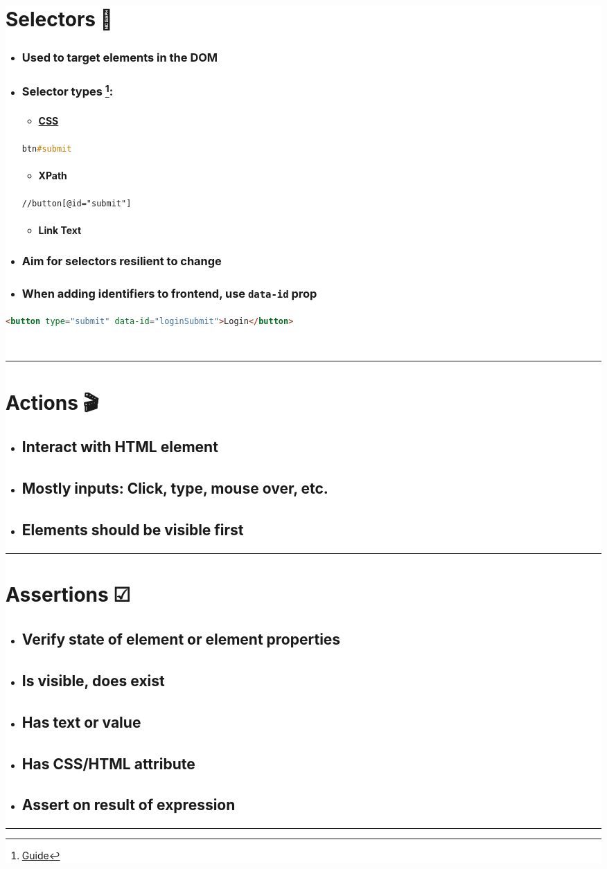 
# Selectors 🎯

- ### Used to target elements in the DOM
- ### Selector types [^1]:
  - #### [CSS](https://web.dev/learn/css/selectors/)
  ```css
  btn#submit
  ```
  - #### XPath
  ```
  //button[@id="submit"]
  ```
  - #### Link Text
- ### Aim for selectors resilient to change
- ### When adding identifiers to frontend, use ```data-id``` prop
```html
<button type="submit" data-id="loginSubmit">Login</button>
```

<br />

[^1]: [Guide](https://exadel.com/news/how-to-choose-selectors-for-automation-to-make-your-life-a-whole-lot-easier)

<style>
.footnotes-sep {
  @apply mt-1 opacity-10;
}
.footnotes {
  @apply text-sm opacity-75;
}
.footnote-backref {
  display: none;
}
</style>

---

# Actions 🎬

- ## Interact with HTML element
- ## Mostly inputs: Click, type, mouse over, etc.
- ## Elements should be visible first

---

# Assertions ☑

- ## Verify state of element or element properties
- ## Is visible, does exist
- ## Has text or value
- ## Has CSS/HTML attribute
- ## Assert on result of expression

---

[^1]: Derived from [BrowserStack](https://www.browserstack.com/guide/end-to-end-testing)
[^2]: [Selenide for Java](https://selenide.org/)
[^2]: [Cypress vs Selenium](https://www.blazemeter.com/blog/selenium-vs-cypress-a-complete-comparison-between-the-two-testing-frameworks)